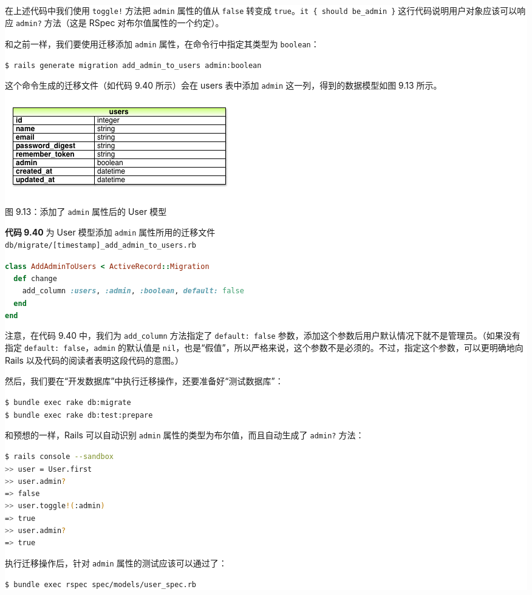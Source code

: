 在上述代码中我们使用 `toggle!` 方法把 `admin` 属性的值从 `false` 转变成 `true`。`it { should be_admin }` 这行代码说明用户对象应该可以响应 `admin?` 方法（这是 RSpec 对布尔值属性的一个约定）。

和之前一样，我们要使用迁移添加 `admin` 属性，在命令行中指定其类型为 `boolean`：

```sh
$ rails generate migration add_admin_to_users admin:boolean
```

这个命令生成的迁移文件（如代码 9.40 所示）会在 users 表中添加 `admin` 这一列，得到的数据模型如图 9.13 所示。

![user_model_admin_31](assets/images/figures/user_model_admin_31.png)

图 9.13：添加了 `admin` 属性后的 User 模型

**代码 9.40** 为 User 模型添加 `admin` 属性所用的迁移文件<br />`db/migrate/[timestamp]_add_admin_to_users.rb`

```ruby
class AddAdminToUsers < ActiveRecord::Migration
  def change
    add_column :users, :admin, :boolean, default: false
  end
end
```

注意，在代码 9.40 中，我们为 `add_column` 方法指定了 `default: false` 参数，添加这个参数后用户默认情况下就不是管理员。（如果没有指定 `default: false`，`admin` 的默认值是 `nil`，也是“假值”，所以严格来说，这个参数不是必须的。不过，指定这个参数，可以更明确地向 Rails 以及代码的阅读者表明这段代码的意图。）

然后，我们要在“开发数据库”中执行迁移操作，还要准备好“测试数据库”：

```sh
$ bundle exec rake db:migrate
$ bundle exec rake db:test:prepare
```

和预想的一样，Rails 可以自动识别 `admin` 属性的类型为布尔值，而且自动生成了 `admin?` 方法：

```sh
$ rails console --sandbox
>> user = User.first
>> user.admin?
=> false
>> user.toggle!(:admin)
=> true
>> user.admin?
=> true
```

执行迁移操作后，针对 `admin` 属性的测试应该可以通过了：

```sh
$ bundle exec rspec spec/models/user_spec.rb
```
